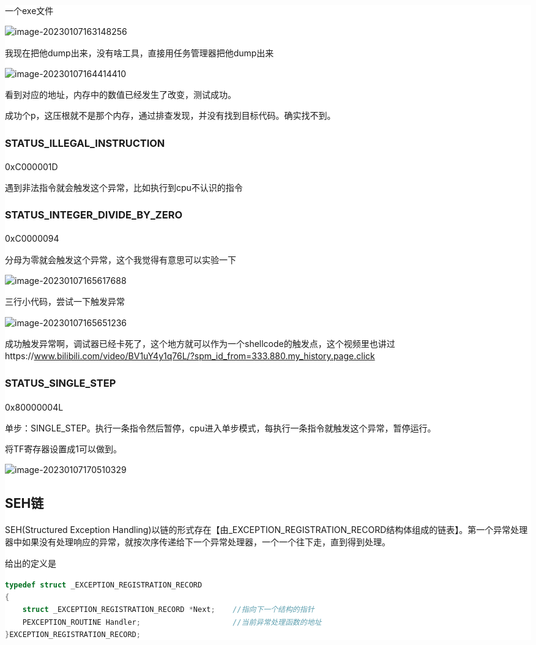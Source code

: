 一个exe文件

![image-20230107163148256](PEB和TEB/image-20230107163148256.png)

我现在把他dump出来，没有啥工具，直接用任务管理器把他dump出来

![image-20230107164414410](PEB和TEB/image-20230107164414410.png)

看到对应的地址，内存中的数值已经发生了改变，测试成功。

成功个p，这压根就不是那个内存，通过排查发现，并没有找到目标代码。确实找不到。

### STATUS_ILLEGAL_INSTRUCTION

0xC000001D

遇到非法指令就会触发这个异常，比如执行到cpu不认识的指令

### STATUS_INTEGER_DIVIDE_BY_ZERO

0xC0000094

分母为零就会触发这个异常，这个我觉得有意思可以实验一下

![image-20230107165617688](PEB和TEB/image-20230107165617688.png)

三行小代码，尝试一下触发异常

![image-20230107165651236](PEB和TEB/image-20230107165651236.png)

成功触发异常啊，调试器已经卡死了，这个地方就可以作为一个shellcode的触发点，这个视频里也讲过https://www.bilibili.com/video/BV1uY4y1q76L/?spm_id_from=333.880.my_history.page.click

### STATUS_SINGLE_STEP

0x80000004L

单步：SINGLE_STEP。执行一条指令然后暂停，cpu进入单步模式，每执行一条指令就触发这个异常，暂停运行。

将TF寄存器设置成1可以做到。

![image-20230107170510329](PEB和TEB/image-20230107170510329.png)

## SEH链

SEH(Structured Exception Handling)以链的形式存在【由_EXCEPTION_REGISTRATION_RECORD结构体组成的链表】。第一个异常处理器中如果没有处理响应的异常，就按次序传递给下一个异常处理器，一个一个往下走，直到得到处理。

给出的定义是

```c
typedef struct _EXCEPTION_REGISTRATION_RECORD
{
    struct _EXCEPTION_REGISTRATION_RECORD *Next;	//指向下一个结构的指针
    PEXCEPTION_ROUTINE Handler;						//当前异常处理函数的地址
}EXCEPTION_REGISTRATION_RECORD;
```
